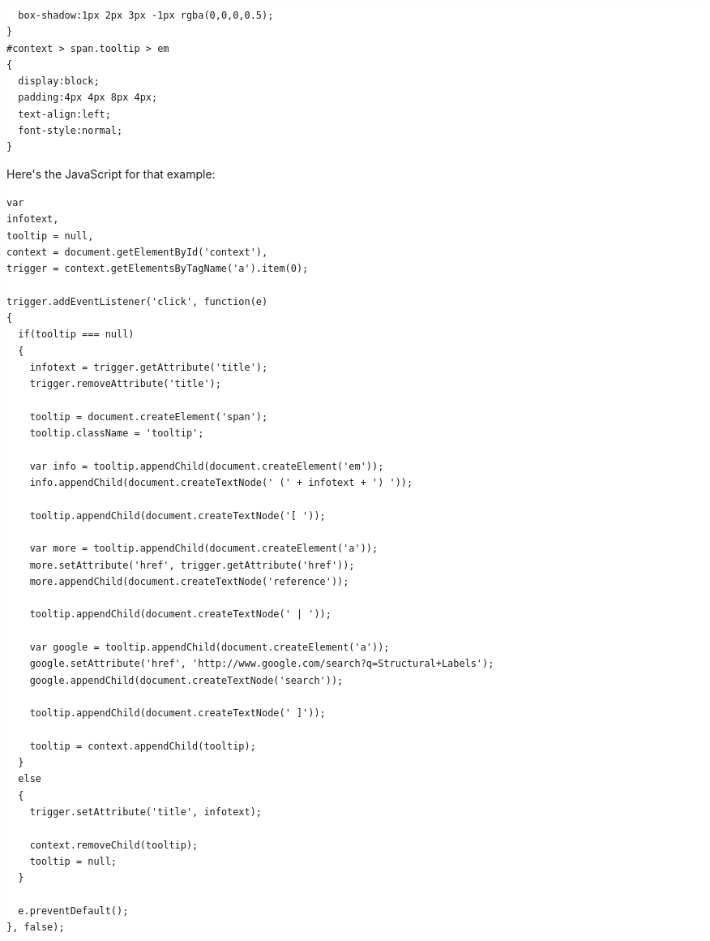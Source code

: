 ```
  box-shadow:1px 2px 3px -1px rgba(0,0,0,0.5);
}
#context > span.tooltip > em
{
  display:block;
  padding:4px 4px 8px 4px;
  text-align:left;
  font-style:normal;
}
```

Here's the JavaScript for that example:

```
var
infotext,
tooltip = null,
context = document.getElementById('context'),
trigger = context.getElementsByTagName('a').item(0);

trigger.addEventListener('click', function(e)
{
  if(tooltip === null)
  {
    infotext = trigger.getAttribute('title');
    trigger.removeAttribute('title');

    tooltip = document.createElement('span');
    tooltip.className = 'tooltip';

    var info = tooltip.appendChild(document.createElement('em'));
    info.appendChild(document.createTextNode(' (' + infotext + ') '));

    tooltip.appendChild(document.createTextNode('[ '));

    var more = tooltip.appendChild(document.createElement('a'));
    more.setAttribute('href', trigger.getAttribute('href'));
    more.appendChild(document.createTextNode('reference'));

    tooltip.appendChild(document.createTextNode(' | '));

    var google = tooltip.appendChild(document.createElement('a'));
    google.setAttribute('href', 'http://www.google.com/search?q=Structural+Labels');
    google.appendChild(document.createTextNode('search'));

    tooltip.appendChild(document.createTextNode(' ]'));

    tooltip = context.appendChild(tooltip);
  }
  else
  {
    trigger.setAttribute('title', infotext);

    context.removeChild(tooltip);
    tooltip = null;
  }

  e.preventDefault();
}, false);
```
